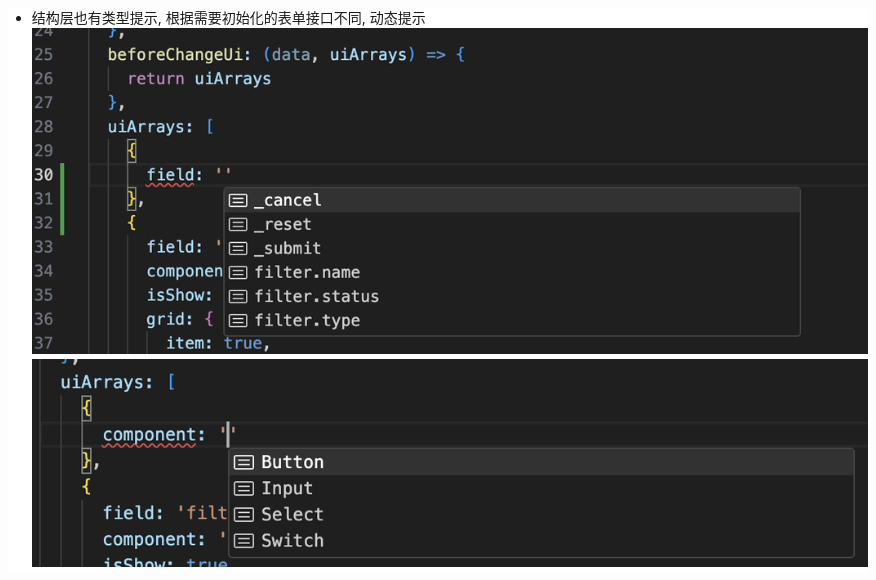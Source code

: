 * 结构层也有类型提示, 根据需要初始化的表单接口不同, 动态提示
![](./images/2023-08-04-11-43-34.png)
![](./images/2023-08-04-11-44-08.png)